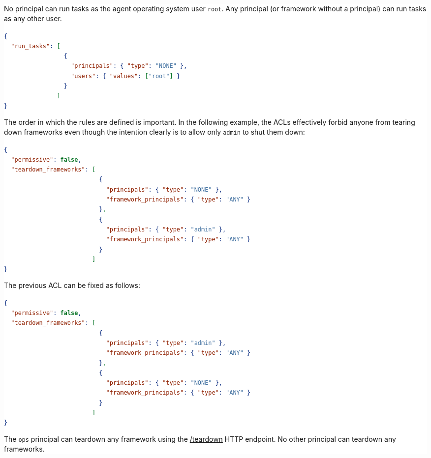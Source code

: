 No principal can run tasks as the agent operating system user `root`. Any
principal (or framework without a principal) can run tasks as any other user.

```json
{
  "run_tasks": [
                 {
                   "principals": { "type": "NONE" },
                   "users": { "values": ["root"] }
                 }
               ]
}
```

The order in which the rules are defined is important. In the following
example, the ACLs effectively forbid anyone from tearing down frameworks even
though the intention clearly is to allow only `admin` to shut them down:

```json
{
  "permissive": false,
  "teardown_frameworks": [
                           {
                             "principals": { "type": "NONE" },
                             "framework_principals": { "type": "ANY" }
                           },
                           {
                             "principals": { "type": "admin" },
                             "framework_principals": { "type": "ANY" }
                           }
                         ]
}
```

The previous ACL can be fixed as follows:

```json
{
  "permissive": false,
  "teardown_frameworks": [
                           {
                             "principals": { "type": "admin" },
                             "framework_principals": { "type": "ANY" }
                           },
                           {
                             "principals": { "type": "NONE" },
                             "framework_principals": { "type": "ANY" }
                           }
                         ]
}
```

The `ops` principal can teardown any framework using the
[/teardown](endpoints/master/teardown.md) HTTP endpoint. No other principal can
teardown any frameworks.
